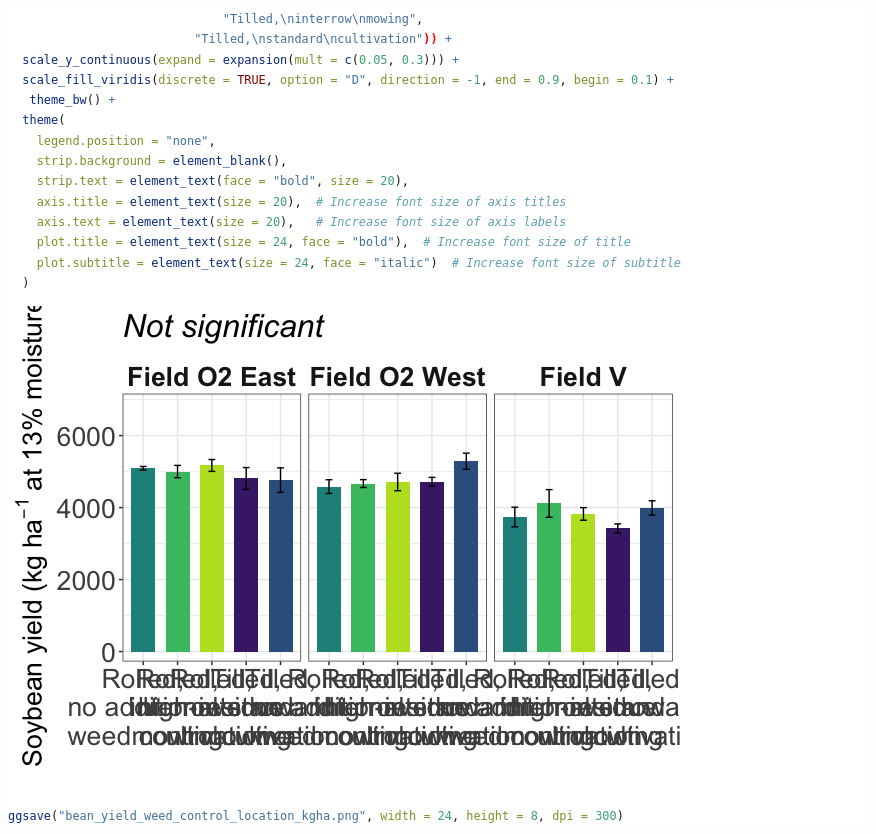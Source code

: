 ``` r
                              "Tilled,\ninterrow\nmowing",
                          "Tilled,\nstandard\ncultivation")) +
  scale_y_continuous(expand = expansion(mult = c(0.05, 0.3))) +
  scale_fill_viridis(discrete = TRUE, option = "D", direction = -1, end = 0.9, begin = 0.1) +
   theme_bw() +
  theme(
    legend.position = "none",
    strip.background = element_blank(),
    strip.text = element_text(face = "bold", size = 20),
    axis.title = element_text(size = 20),  # Increase font size of axis titles
    axis.text = element_text(size = 20),   # Increase font size of axis labels
    plot.title = element_text(size = 24, face = "bold"),  # Increase font size of title
    plot.subtitle = element_text(size = 24, face = "italic")  # Increase font size of subtitle
  )
```

![](bean_yield_mowtivation_files/figure-gfm/unnamed-chunk-10-1.png)

``` r
ggsave("bean_yield_weed_control_location_kgha.png", width = 24, height = 8, dpi = 300)
```
